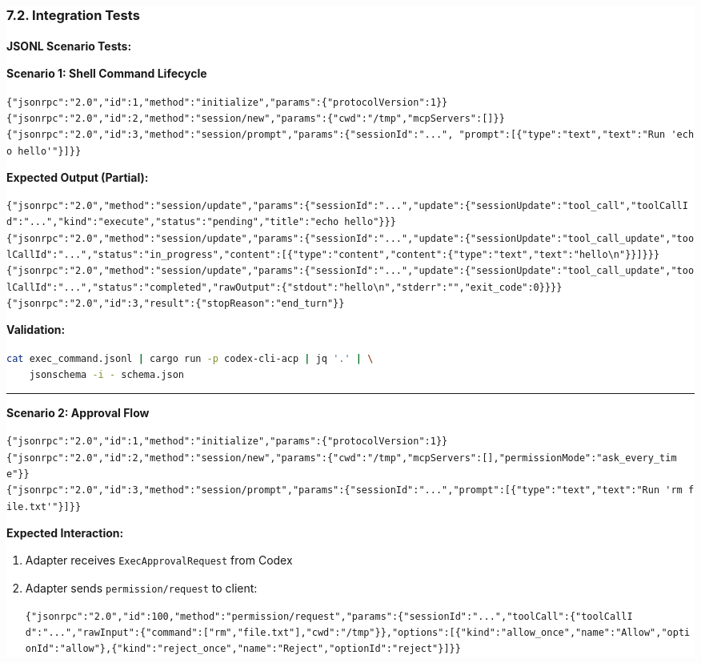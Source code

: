 
### 7.2. Integration Tests

**JSONL Scenario Tests:**

**Scenario 1: Shell Command Lifecycle**

```jsonl
{"jsonrpc":"2.0","id":1,"method":"initialize","params":{"protocolVersion":1}}
{"jsonrpc":"2.0","id":2,"method":"session/new","params":{"cwd":"/tmp","mcpServers":[]}}
{"jsonrpc":"2.0","id":3,"method":"session/prompt","params":{"sessionId":"...", "prompt":[{"type":"text","text":"Run 'echo hello'"}]}}
```

**Expected Output (Partial):**

```jsonl
{"jsonrpc":"2.0","method":"session/update","params":{"sessionId":"...","update":{"sessionUpdate":"tool_call","toolCallId":"...","kind":"execute","status":"pending","title":"echo hello"}}}
{"jsonrpc":"2.0","method":"session/update","params":{"sessionId":"...","update":{"sessionUpdate":"tool_call_update","toolCallId":"...","status":"in_progress","content":[{"type":"content","content":{"type":"text","text":"hello\n"}}]}}}
{"jsonrpc":"2.0","method":"session/update","params":{"sessionId":"...","update":{"sessionUpdate":"tool_call_update","toolCallId":"...","status":"completed","rawOutput":{"stdout":"hello\n","stderr":"","exit_code":0}}}}
{"jsonrpc":"2.0","id":3,"result":{"stopReason":"end_turn"}}
```

**Validation:**

```bash
cat exec_command.jsonl | cargo run -p codex-cli-acp | jq '.' | \
    jsonschema -i - schema.json
```

---

**Scenario 2: Approval Flow**

```jsonl
{"jsonrpc":"2.0","id":1,"method":"initialize","params":{"protocolVersion":1}}
{"jsonrpc":"2.0","id":2,"method":"session/new","params":{"cwd":"/tmp","mcpServers":[],"permissionMode":"ask_every_time"}}
{"jsonrpc":"2.0","id":3,"method":"session/prompt","params":{"sessionId":"...","prompt":[{"type":"text","text":"Run 'rm file.txt'"}]}}
```

**Expected Interaction:**

1. Adapter receives `ExecApprovalRequest` from Codex
2. Adapter sends `permission/request` to client:

   ```jsonl
   {"jsonrpc":"2.0","id":100,"method":"permission/request","params":{"sessionId":"...","toolCall":{"toolCallId":"...","rawInput":{"command":["rm","file.txt"],"cwd":"/tmp"}},"options":[{"kind":"allow_once","name":"Allow","optionId":"allow"},{"kind":"reject_once","name":"Reject","optionId":"reject"}]}}
   ```
